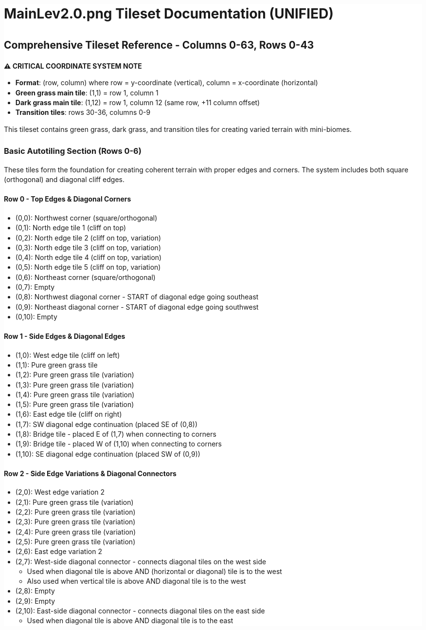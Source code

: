 # MainLev2.0.png Tileset Documentation (UNIFIED)
## Comprehensive Tileset Reference - Columns 0-63, Rows 0-43

**⚠️ CRITICAL COORDINATE SYSTEM NOTE**
- **Format**: (row, column) where row = y-coordinate (vertical), column = x-coordinate (horizontal)
- **Green grass main tile**: (1,1) = row 1, column 1
- **Dark grass main tile**: (1,12) = row 1, column 12 (same row, +11 column offset)
- **Transition tiles**: rows 30-36, columns 0-9

This tileset contains green grass, dark grass, and transition tiles for creating varied terrain with mini-biomes.

### Basic Autotiling Section (Rows 0-6)
These tiles form the foundation for creating coherent terrain with proper edges and corners. The system includes both square (orthogonal) and diagonal cliff edges.

#### Row 0 - Top Edges & Diagonal Corners
- (0,0): Northwest corner (square/orthogonal)
- (0,1): North edge tile 1 (cliff on top)
- (0,2): North edge tile 2 (cliff on top, variation)
- (0,3): North edge tile 3 (cliff on top, variation)
- (0,4): North edge tile 4 (cliff on top, variation)
- (0,5): North edge tile 5 (cliff on top, variation)
- (0,6): Northeast corner (square/orthogonal)
- (0,7): Empty
- (0,8): Northwest diagonal corner - START of diagonal edge going southeast
- (0,9): Northeast diagonal corner - START of diagonal edge going southwest
- (0,10): Empty

#### Row 1 - Side Edges & Diagonal Edges
- (1,0): West edge tile (cliff on left)
- (1,1): Pure green grass tile
- (1,2): Pure green grass tile (variation)
- (1,3): Pure green grass tile (variation)
- (1,4): Pure green grass tile (variation)
- (1,5): Pure green grass tile (variation)
- (1,6): East edge tile (cliff on right)
- (1,7): SW diagonal edge continuation (placed SE of (0,8))
- (1,8): Bridge tile - placed E of (1,7) when connecting to corners
- (1,9): Bridge tile - placed W of (1,10) when connecting to corners
- (1,10): SE diagonal edge continuation (placed SW of (0,9))

#### Row 2 - Side Edge Variations & Diagonal Connectors
- (2,0): West edge variation 2
- (2,1): Pure green grass tile (variation)
- (2,2): Pure green grass tile (variation)
- (2,3): Pure green grass tile (variation)
- (2,4): Pure green grass tile (variation)
- (2,5): Pure green grass tile (variation)
- (2,6): East edge variation 2
- (2,7): West-side diagonal connector - connects diagonal tiles on the west side
  - Used when diagonal tile is above AND (horizontal or diagonal) tile is to the west
  - Also used when vertical tile is above AND diagonal tile is to the west
- (2,8): Empty
- (2,9): Empty
- (2,10): East-side diagonal connector - connects diagonal tiles on the east side
  - Used when diagonal tile is above AND diagonal tile is to the east
